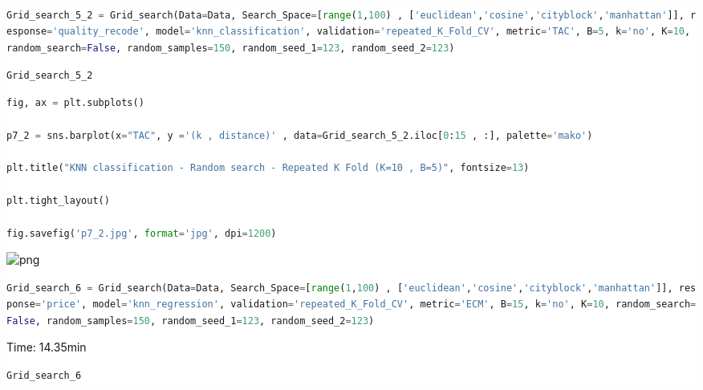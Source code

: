 
```python
Grid_search_5_2 = Grid_search(Data=Data, Search_Space=[range(1,100) , ['euclidean','cosine','cityblock','manhattan']], response='quality_recode', model='knn_classification', validation='repeated_K_Fold_CV', metric='TAC', B=5, k='no', K=10, random_search=False, random_samples=150, random_seed_1=123, random_seed_2=123)
```


```python
Grid_search_5_2
```


```python
fig, ax = plt.subplots()

p7_2 = sns.barplot(x="TAC", y ='(k , distance)' , data=Grid_search_5_2.iloc[0:15 , :], palette='mako')

plt.title("KNN classification - Random search - Repeated K Fold (K=10 , B=5)", fontsize=13)

plt.tight_layout()

fig.savefig('p7_2.jpg', format='jpg', dpi=1200)
```


    
![png](output_51_0.png)
    





```python
Grid_search_6 = Grid_search(Data=Data, Search_Space=[range(1,100) , ['euclidean','cosine','cityblock','manhattan']], response='price', model='knn_regression', validation='repeated_K_Fold_CV', metric='ECM', B=15, k='no', K=10, random_search=False, random_samples=150, random_seed_1=123, random_seed_2=123)
```

Time: 14.35min


```python
Grid_search_6
```




<div>
<style scoped>
    .dataframe tbody tr th:only-of-type {
        vertical-align: middle;
    }

    .dataframe tbody tr th {
        vertical-align: top;
    }
